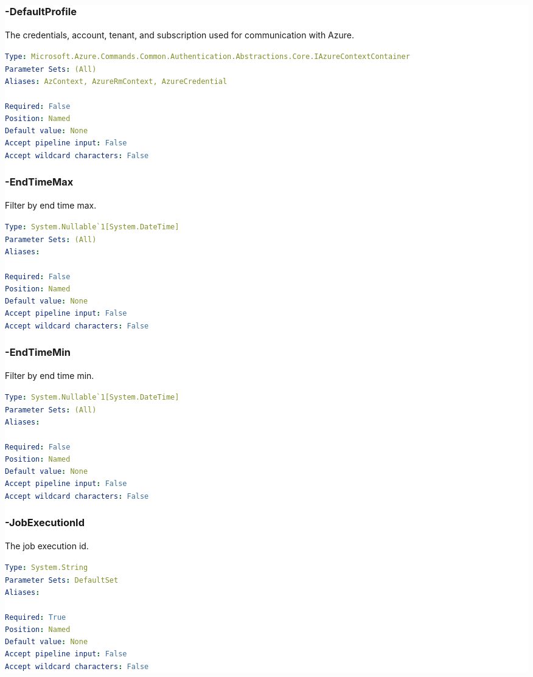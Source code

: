 ### -DefaultProfile
The credentials, account, tenant, and subscription used for communication with Azure.

```yaml
Type: Microsoft.Azure.Commands.Common.Authentication.Abstractions.Core.IAzureContextContainer
Parameter Sets: (All)
Aliases: AzContext, AzureRmContext, AzureCredential

Required: False
Position: Named
Default value: None
Accept pipeline input: False
Accept wildcard characters: False
```

### -EndTimeMax
Filter by end time max.

```yaml
Type: System.Nullable`1[System.DateTime]
Parameter Sets: (All)
Aliases:

Required: False
Position: Named
Default value: None
Accept pipeline input: False
Accept wildcard characters: False
```

### -EndTimeMin
Filter by end time min.

```yaml
Type: System.Nullable`1[System.DateTime]
Parameter Sets: (All)
Aliases:

Required: False
Position: Named
Default value: None
Accept pipeline input: False
Accept wildcard characters: False
```

### -JobExecutionId
The job execution id.

```yaml
Type: System.String
Parameter Sets: DefaultSet
Aliases:

Required: True
Position: Named
Default value: None
Accept pipeline input: False
Accept wildcard characters: False
```
